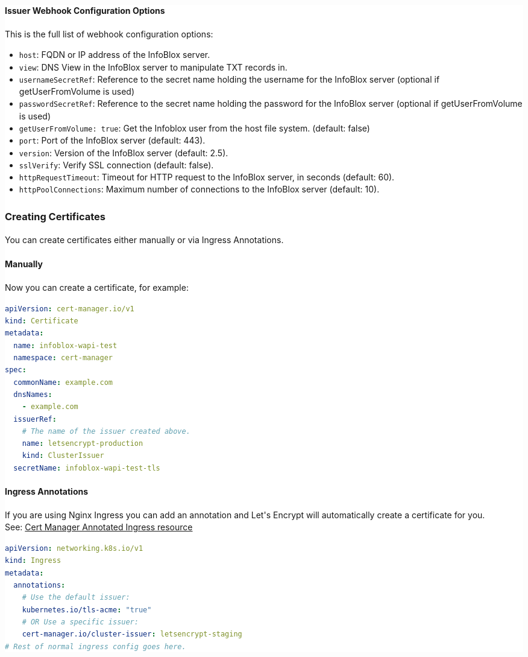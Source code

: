 #### Issuer Webhook Configuration Options

This is the full list of webhook configuration options:

- `host`: FQDN or IP address of the InfoBlox server.
- `view`: DNS View in the InfoBlox server to manipulate TXT records in.
- `usernameSecretRef`: Reference to the secret name holding the username for the InfoBlox server (optional if getUserFromVolume is used)
- `passwordSecretRef`: Reference to the secret name holding the password for the InfoBlox server (optional if getUserFromVolume is used)
- `getUserFromVolume: true`: Get the Infoblox user from the host file system. (default: false)
- `port`: Port of the InfoBlox server (default: 443).
- `version`: Version of the InfoBlox server (default: 2.5).
- `sslVerify`: Verify SSL connection (default: false).
- `httpRequestTimeout`: Timeout for HTTP request to the InfoBlox server, in seconds (default: 60).
- `httpPoolConnections`: Maximum number of connections to the InfoBlox server (default: 10).

### Creating Certificates

You can create certificates either manually or via Ingress Annotations.

#### Manually

Now you can create a certificate, for example:

```yaml
apiVersion: cert-manager.io/v1
kind: Certificate
metadata:
  name: infoblox-wapi-test
  namespace: cert-manager
spec:
  commonName: example.com
  dnsNames:
    - example.com
  issuerRef:
    # The name of the issuer created above.
    name: letsencrypt-production
    kind: ClusterIssuer
  secretName: infoblox-wapi-test-tls
```

#### Ingress Annotations

If you are using Nginx Ingress you can add an annotation and Let's Encrypt will automatically create a certificate for you.  
See: [Cert Manager Annotated Ingress resource](https://cert-manager.io/docs/usage/ingress/)

```yaml
apiVersion: networking.k8s.io/v1
kind: Ingress
metadata:
  annotations:
    # Use the default issuer: 
    kubernetes.io/tls-acme: "true"
    # OR Use a specific issuer:
    cert-manager.io/cluster-issuer: letsencrypt-staging
# Rest of normal ingress config goes here.
```
